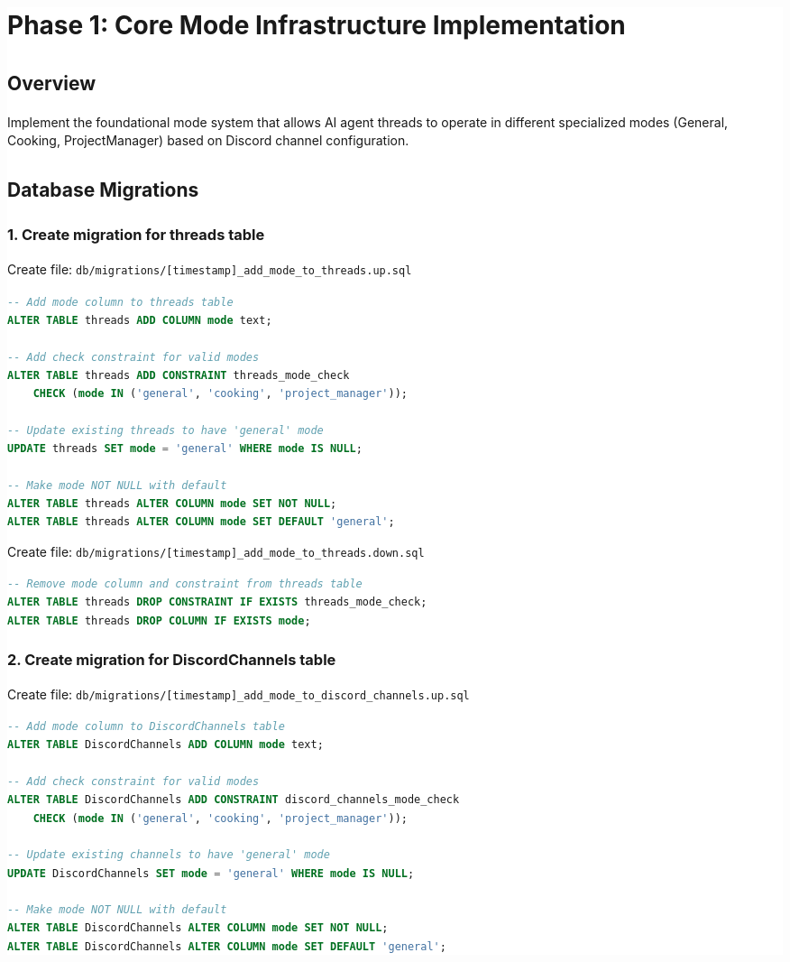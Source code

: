 # Phase 1: Core Mode Infrastructure Implementation

## Overview
Implement the foundational mode system that allows AI agent threads to operate in different specialized modes (General, Cooking, ProjectManager) based on Discord channel configuration.

## Database Migrations

### 1. Create migration for threads table

Create file: `db/migrations/[timestamp]_add_mode_to_threads.up.sql`

```sql
-- Add mode column to threads table
ALTER TABLE threads ADD COLUMN mode text;

-- Add check constraint for valid modes
ALTER TABLE threads ADD CONSTRAINT threads_mode_check 
    CHECK (mode IN ('general', 'cooking', 'project_manager'));

-- Update existing threads to have 'general' mode
UPDATE threads SET mode = 'general' WHERE mode IS NULL;

-- Make mode NOT NULL with default
ALTER TABLE threads ALTER COLUMN mode SET NOT NULL;
ALTER TABLE threads ALTER COLUMN mode SET DEFAULT 'general';
```

Create file: `db/migrations/[timestamp]_add_mode_to_threads.down.sql`

```sql
-- Remove mode column and constraint from threads table
ALTER TABLE threads DROP CONSTRAINT IF EXISTS threads_mode_check;
ALTER TABLE threads DROP COLUMN IF EXISTS mode;
```

### 2. Create migration for DiscordChannels table

Create file: `db/migrations/[timestamp]_add_mode_to_discord_channels.up.sql`

```sql
-- Add mode column to DiscordChannels table
ALTER TABLE DiscordChannels ADD COLUMN mode text;

-- Add check constraint for valid modes
ALTER TABLE DiscordChannels ADD CONSTRAINT discord_channels_mode_check 
    CHECK (mode IN ('general', 'cooking', 'project_manager'));

-- Update existing channels to have 'general' mode
UPDATE DiscordChannels SET mode = 'general' WHERE mode IS NULL;

-- Make mode NOT NULL with default
ALTER TABLE DiscordChannels ALTER COLUMN mode SET NOT NULL;
ALTER TABLE DiscordChannels ALTER COLUMN mode SET DEFAULT 'general';
```
